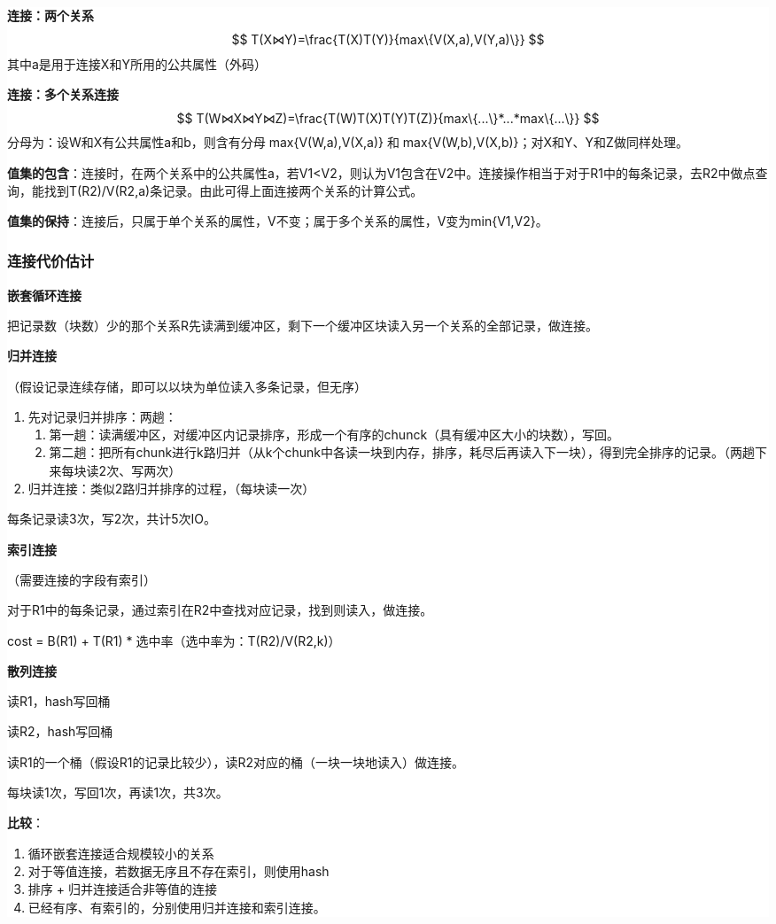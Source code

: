**连接：两个关系**
$$
T(X⋈Y)=\frac{T(X)T(Y)}{max\{V(X,a),V(Y,a)\}}
$$
其中a是用于连接X和Y所用的公共属性（外码）

**连接：多个关系连接**
$$
T(W⋈X⋈Y⋈Z)=\frac{T(W)T(X)T(Y)T(Z)}{max\{...\}*...*max\{...\}}
$$
分母为：设W和X有公共属性a和b，则含有分母 max⁡{V(W,a),V(X,a)} 和 max⁡{V(W,b),V(X,b)}；对X和Y、Y和Z做同样处理。

**值集的包含**：连接时，在两个关系中的公共属性a，若V1<V2，则认为V1包含在V2中。连接操作相当于对于R1中的每条记录，去R2中做点查询，能找到T(R2)/V(R2,a)条记录。由此可得上面连接两个关系的计算公式。

**值集的保持**：连接后，只属于单个关系的属性，V不变；属于多个关系的属性，V变为min{V1,V2}。







### 连接代价估计

**嵌套循环连接**

把记录数（块数）少的那个关系R先读满到缓冲区，剩下一个缓冲区块读入另一个关系的全部记录，做连接。

**归并连接**

（假设记录连续存储，即可以以块为单位读入多条记录，但无序）

1. 先对记录归并排序：两趟：
   1. 第一趟：读满缓冲区，对缓冲区内记录排序，形成一个有序的chunck（具有缓冲区大小的块数），写回。
   2. 第二趟：把所有chunk进行k路归并（从k个chunk中各读一块到内存，排序，耗尽后再读入下一块），得到完全排序的记录。（两趟下来每块读2次、写两次）
2. 归并连接：类似2路归并排序的过程，（每块读一次）

每条记录读3次，写2次，共计5次IO。

**索引连接**

（需要连接的字段有索引）

对于R1中的每条记录，通过索引在R2中查找对应记录，找到则读入，做连接。

cost = B(R1) + T(R1) * 选中率（选中率为：T(R2)/V(R2,k)）

**散列连接**

读R1，hash写回桶

读R2，hash写回桶

读R1的一个桶（假设R1的记录比较少），读R2对应的桶（一块一块地读入）做连接。

每块读1次，写回1次，再读1次，共3次。



**比较**：

1. 循环嵌套连接适合规模较小的关系
2. 对于等值连接，若数据无序且不存在索引，则使用hash
3. 排序 + 归并连接适合非等值的连接
4. 已经有序、有索引的，分别使用归并连接和索引连接。
